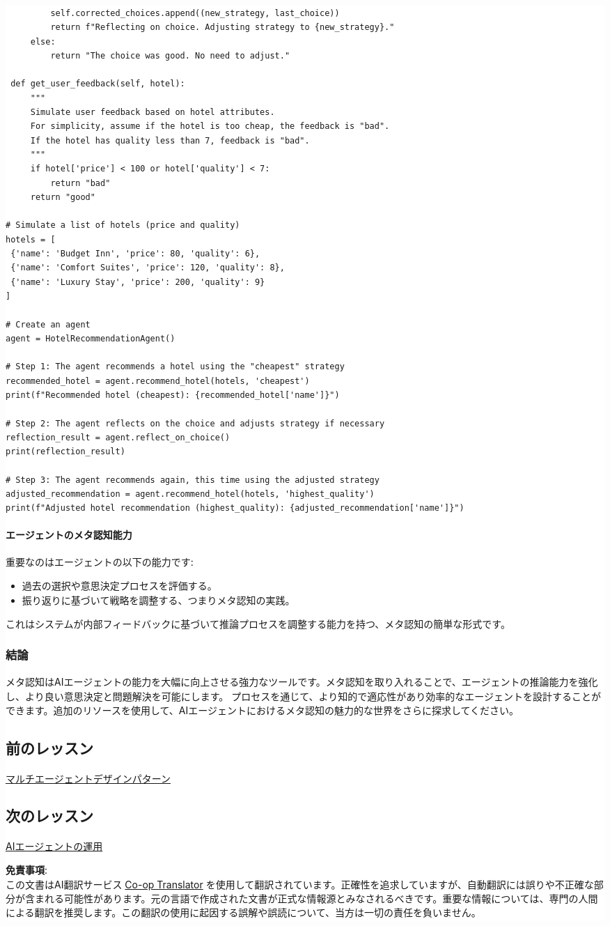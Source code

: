    ```  
            self.corrected_choices.append((new_strategy, last_choice))
            return f"Reflecting on choice. Adjusting strategy to {new_strategy}."
        else:
            return "The choice was good. No need to adjust."

    def get_user_feedback(self, hotel):
        """
        Simulate user feedback based on hotel attributes.
        For simplicity, assume if the hotel is too cheap, the feedback is "bad".
        If the hotel has quality less than 7, feedback is "bad".
        """
        if hotel['price'] < 100 or hotel['quality'] < 7:
            return "bad"
        return "good"

# Simulate a list of hotels (price and quality)
hotels = [
    {'name': 'Budget Inn', 'price': 80, 'quality': 6},
    {'name': 'Comfort Suites', 'price': 120, 'quality': 8},
    {'name': 'Luxury Stay', 'price': 200, 'quality': 9}
]

# Create an agent
agent = HotelRecommendationAgent()

# Step 1: The agent recommends a hotel using the "cheapest" strategy
recommended_hotel = agent.recommend_hotel(hotels, 'cheapest')
print(f"Recommended hotel (cheapest): {recommended_hotel['name']}")

# Step 2: The agent reflects on the choice and adjusts strategy if necessary
reflection_result = agent.reflect_on_choice()
print(reflection_result)

# Step 3: The agent recommends again, this time using the adjusted strategy
adjusted_recommendation = agent.recommend_hotel(hotels, 'highest_quality')
print(f"Adjusted hotel recommendation (highest_quality): {adjusted_recommendation['name']}")
```  

#### エージェントのメタ認知能力  
重要なのはエージェントの以下の能力です:  
- 過去の選択や意思決定プロセスを評価する。  
- 振り返りに基づいて戦略を調整する、つまりメタ認知の実践。  

これはシステムが内部フィードバックに基づいて推論プロセスを調整する能力を持つ、メタ認知の簡単な形式です。  

### 結論  
メタ認知はAIエージェントの能力を大幅に向上させる強力なツールです。メタ認知を取り入れることで、エージェントの推論能力を強化し、より良い意思決定と問題解決を可能にします。
プロセスを通じて、より知的で適応性があり効率的なエージェントを設計することができます。追加のリソースを使用して、AIエージェントにおけるメタ認知の魅力的な世界をさらに探求してください。  
## 前のレッスン  
[マルチエージェントデザインパターン](../08-multi-agent/README.md)  
## 次のレッスン  
[AIエージェントの運用](../10-ai-agents-production/README.md)

**免責事項**:  
この文書はAI翻訳サービス [Co-op Translator](https://github.com/Azure/co-op-translator) を使用して翻訳されています。正確性を追求していますが、自動翻訳には誤りや不正確な部分が含まれる可能性があります。元の言語で作成された文書が正式な情報源とみなされるべきです。重要な情報については、専門の人間による翻訳を推奨します。この翻訳の使用に起因する誤解や誤読について、当方は一切の責任を負いません。